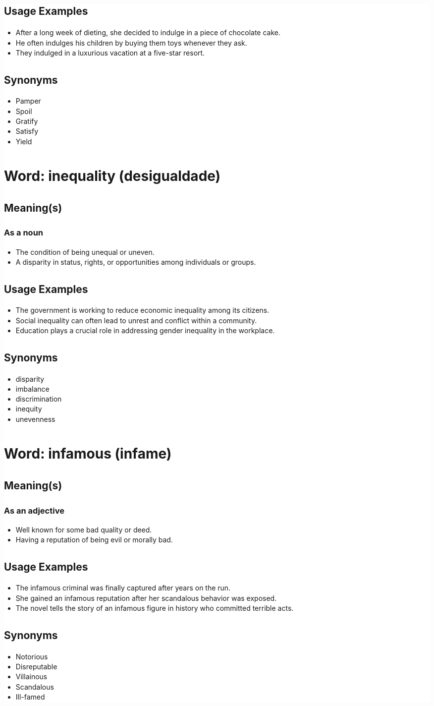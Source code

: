 ## Usage Examples  
- After a long week of dieting, she decided to indulge in a piece of chocolate cake.  
- He often indulges his children by buying them toys whenever they ask.  
- They indulged in a luxurious vacation at a five-star resort.  

## Synonyms  
- Pamper  
- Spoil  
- Gratify  
- Satisfy  
- Yield  

# Word: inequality (desigualdade)  
## Meaning(s)  
### As a noun  
- The condition of being unequal or uneven.  
- A disparity in status, rights, or opportunities among individuals or groups.  

## Usage Examples  
- The government is working to reduce economic inequality among its citizens.  
- Social inequality can often lead to unrest and conflict within a community.  
- Education plays a crucial role in addressing gender inequality in the workplace.  

## Synonyms  
- disparity  
- imbalance  
- discrimination  
- inequity  
- unevenness  

# Word: infamous (infame)  
## Meaning(s)  
### As an adjective  
- Well known for some bad quality or deed.  
- Having a reputation of being evil or morally bad.  

## Usage Examples  
- The infamous criminal was finally captured after years on the run.  
- She gained an infamous reputation after her scandalous behavior was exposed.  
- The novel tells the story of an infamous figure in history who committed terrible acts.  

## Synonyms  
- Notorious  
- Disreputable  
- Villainous  
- Scandalous  
- Ill-famed  
